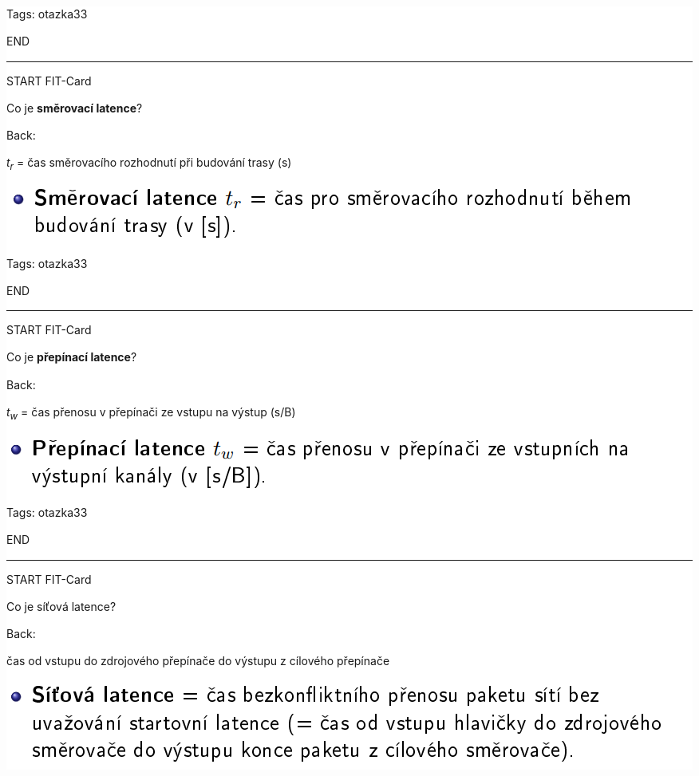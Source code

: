 Tags: otazka33

END

---


START
FIT-Card

Co je **směrovací latence**?

Back:

 $t_r$ = čas směrovacího rozhodnutí při budování trasy (s)

![](../../../Assets/Pasted%20image%2020250419122044.png)

Tags: otazka33

END

---


START
FIT-Card

Co je **přepínací latence**?

Back:

$t_w$ = čas přenosu v přepínači ze vstupu na výstup (s/B)

![](../../../Assets/Pasted%20image%2020250419122059.png)

Tags: otazka33

END

---


START
FIT-Card

Co je síťová latence?

Back:

čas od vstupu do zdrojového přepínače do výstupu z cílového přepínače

![](../../../Assets/Pasted%20image%2020250419122112.png)
